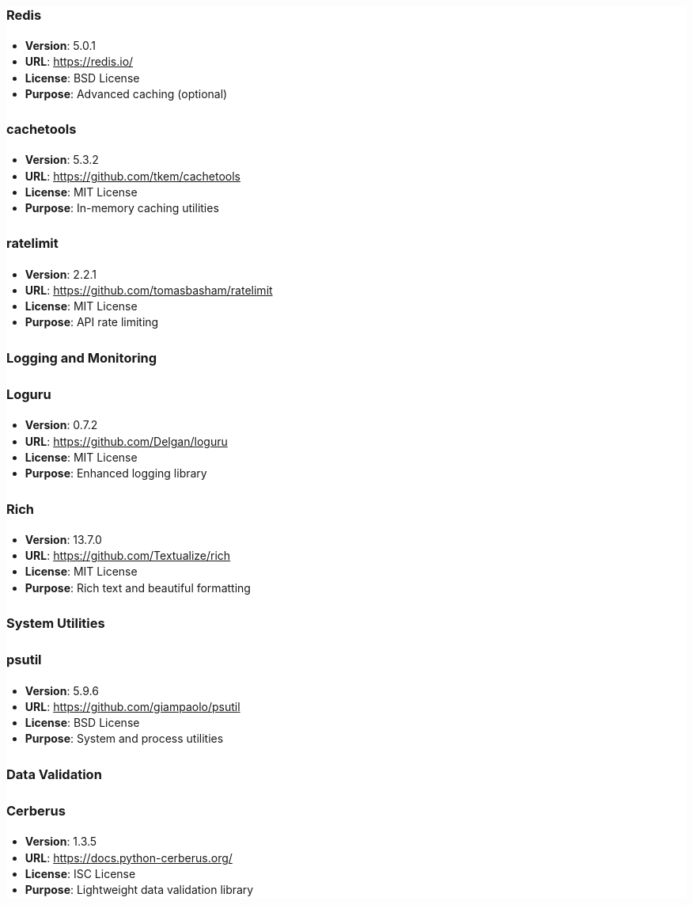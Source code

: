 ### Redis

- **Version**: 5.0.1
- **URL**: <https://redis.io/>
- **License**: BSD License
- **Purpose**: Advanced caching (optional)

### cachetools

- **Version**: 5.3.2
- **URL**: <https://github.com/tkem/cachetools>
- **License**: MIT License
- **Purpose**: In-memory caching utilities

### ratelimit

- **Version**: 2.2.1
- **URL**: <https://github.com/tomasbasham/ratelimit>
- **License**: MIT License
- **Purpose**: API rate limiting

### Logging and Monitoring

### Loguru

- **Version**: 0.7.2
- **URL**: <https://github.com/Delgan/loguru>
- **License**: MIT License
- **Purpose**: Enhanced logging library

### Rich

- **Version**: 13.7.0
- **URL**: <https://github.com/Textualize/rich>
- **License**: MIT License
- **Purpose**: Rich text and beautiful formatting

### System Utilities

### psutil

- **Version**: 5.9.6
- **URL**: <https://github.com/giampaolo/psutil>
- **License**: BSD License
- **Purpose**: System and process utilities

### Data Validation

### Cerberus

- **Version**: 1.3.5
- **URL**: <https://docs.python-cerberus.org/>
- **License**: ISC License
- **Purpose**: Lightweight data validation library
